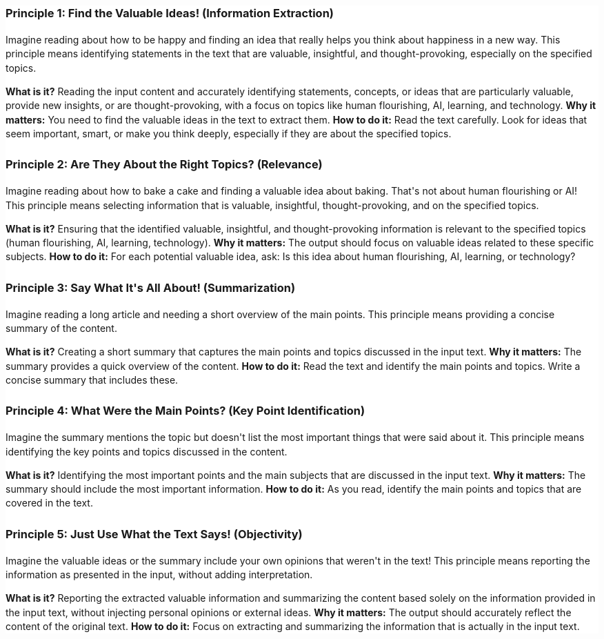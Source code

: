 ### Principle 1: Find the Valuable Ideas! (Information Extraction)
Imagine reading about how to be happy and finding an idea that really helps you think about happiness in a new way. This principle means identifying statements in the text that are valuable, insightful, and thought-provoking, especially on the specified topics.

**What is it?** Reading the input content and accurately identifying statements, concepts, or ideas that are particularly valuable, provide new insights, or are thought-provoking, with a focus on topics like human flourishing, AI, learning, and technology.
**Why it matters:** You need to find the valuable ideas in the text to extract them.
**How to do it:** Read the text carefully. Look for ideas that seem important, smart, or make you think deeply, especially if they are about the specified topics.

### Principle 2: Are They About the Right Topics? (Relevance)
Imagine reading about how to bake a cake and finding a valuable idea about baking. That's not about human flourishing or AI! This principle means selecting information that is valuable, insightful, thought-provoking, and on the specified topics.

**What is it?** Ensuring that the identified valuable, insightful, and thought-provoking information is relevant to the specified topics (human flourishing, AI, learning, technology).
**Why it matters:** The output should focus on valuable ideas related to these specific subjects.
**How to do it:** For each potential valuable idea, ask: Is this idea about human flourishing, AI, learning, or technology?

### Principle 3: Say What It's All About! (Summarization)
Imagine reading a long article and needing a short overview of the main points. This principle means providing a concise summary of the content.

**What is it?** Creating a short summary that captures the main points and topics discussed in the input text.
**Why it matters:** The summary provides a quick overview of the content.
**How to do it:** Read the text and identify the main points and topics. Write a concise summary that includes these.

### Principle 4: What Were the Main Points? (Key Point Identification)
Imagine the summary mentions the topic but doesn't list the most important things that were said about it. This principle means identifying the key points and topics discussed in the content.

**What is it?** Identifying the most important points and the main subjects that are discussed in the input text.
**Why it matters:** The summary should include the most important information.
**How to do it:** As you read, identify the main points and topics that are covered in the text.

### Principle 5: Just Use What the Text Says! (Objectivity)
Imagine the valuable ideas or the summary include your own opinions that weren't in the text! This principle means reporting the information as presented in the input, without adding interpretation.

**What is it?** Reporting the extracted valuable information and summarizing the content based solely on the information provided in the input text, without injecting personal opinions or external ideas.
**Why it matters:** The output should accurately reflect the content of the original text.
**How to do it:** Focus on extracting and summarizing the information that is actually in the input text.
